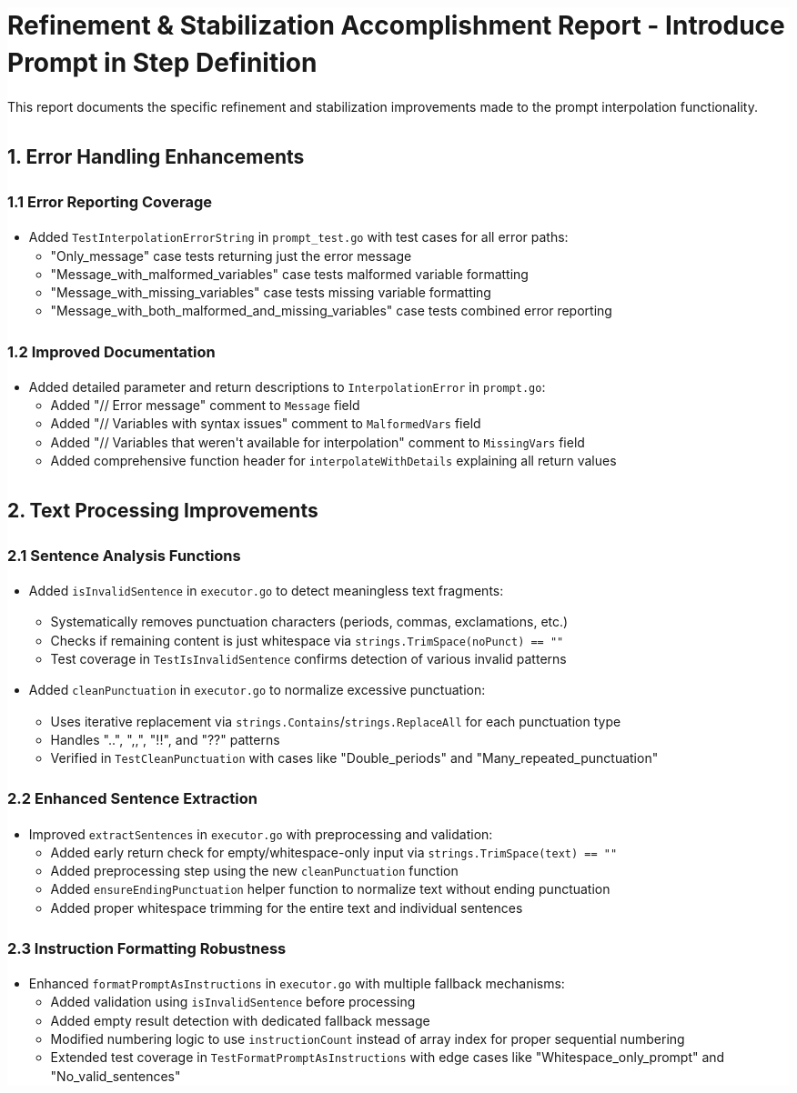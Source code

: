# Refinement & Stabilization Accomplishment Report - Introduce Prompt in Step Definition

This report documents the specific refinement and stabilization improvements made to the prompt interpolation functionality.

## 1. Error Handling Enhancements

### 1.1 Error Reporting Coverage

- Added `TestInterpolationErrorString` in `prompt_test.go` with test cases for all error paths:
  - "Only_message" case tests returning just the error message
  - "Message_with_malformed_variables" case tests malformed variable formatting
  - "Message_with_missing_variables" case tests missing variable formatting
  - "Message_with_both_malformed_and_missing_variables" case tests combined error reporting

### 1.2 Improved Documentation

- Added detailed parameter and return descriptions to `InterpolationError` in `prompt.go`:
  - Added "// Error message" comment to `Message` field 
  - Added "// Variables with syntax issues" comment to `MalformedVars` field
  - Added "// Variables that weren't available for interpolation" comment to `MissingVars` field
  - Added comprehensive function header for `interpolateWithDetails` explaining all return values

## 2. Text Processing Improvements

### 2.1 Sentence Analysis Functions

- Added `isInvalidSentence` in `executor.go` to detect meaningless text fragments:
  - Systematically removes punctuation characters (periods, commas, exclamations, etc.)
  - Checks if remaining content is just whitespace via `strings.TrimSpace(noPunct) == ""`
  - Test coverage in `TestIsInvalidSentence` confirms detection of various invalid patterns

- Added `cleanPunctuation` in `executor.go` to normalize excessive punctuation:
  - Uses iterative replacement via `strings.Contains`/`strings.ReplaceAll` for each punctuation type
  - Handles "..", ",,", "!!", and "??" patterns
  - Verified in `TestCleanPunctuation` with cases like "Double_periods" and "Many_repeated_punctuation"

### 2.2 Enhanced Sentence Extraction

- Improved `extractSentences` in `executor.go` with preprocessing and validation:
  - Added early return check for empty/whitespace-only input via `strings.TrimSpace(text) == ""`
  - Added preprocessing step using the new `cleanPunctuation` function
  - Added `ensureEndingPunctuation` helper function to normalize text without ending punctuation
  - Added proper whitespace trimming for the entire text and individual sentences

### 2.3 Instruction Formatting Robustness

- Enhanced `formatPromptAsInstructions` in `executor.go` with multiple fallback mechanisms:
  - Added validation using `isInvalidSentence` before processing
  - Added empty result detection with dedicated fallback message
  - Modified numbering logic to use `instructionCount` instead of array index for proper sequential numbering
  - Extended test coverage in `TestFormatPromptAsInstructions` with edge cases like "Whitespace_only_prompt" and "No_valid_sentences"
